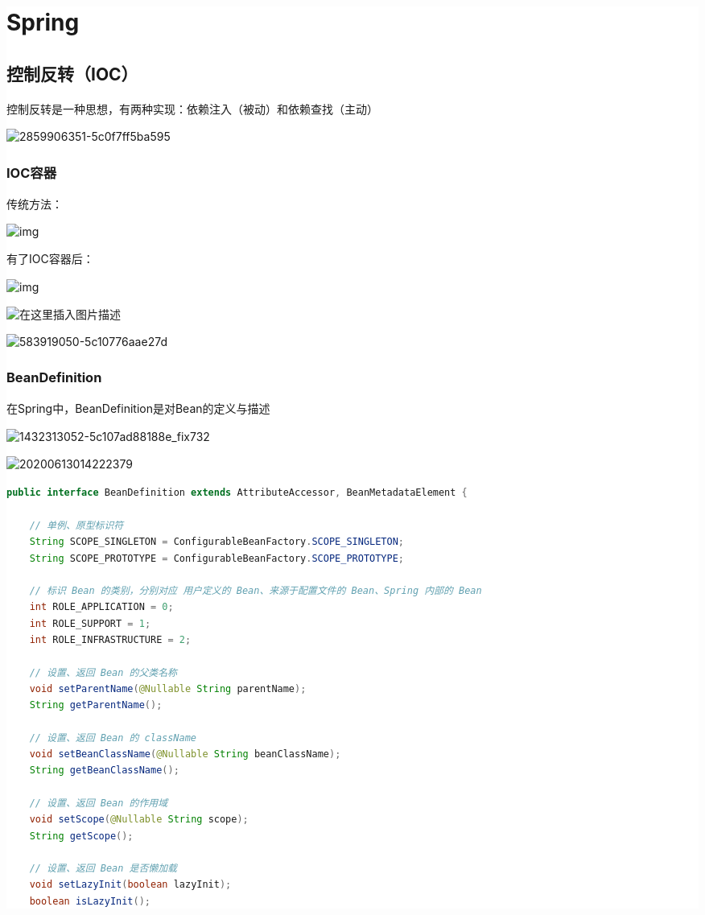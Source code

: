 # Spring

## 控制反转（IOC）

控制反转是一种思想，有两种实现：依赖注入（被动）和依赖查找（主动）

![2859906351-5c0f7ff5ba595](https://raw.githubusercontent.com/a1254898873/images/master/202203241050496.png)



### IOC容器

传统方法：

![img](https://raw.githubusercontent.com/a1254898873/images/master/202203241050498.jpg)

有了IOC容器后：

![img](https://raw.githubusercontent.com/a1254898873/images/master/202203241050499.jpg)



![在这里插入图片描述](https://raw.githubusercontent.com/a1254898873/images/master/202203241050500)

![583919050-5c10776aae27d](https://raw.githubusercontent.com/a1254898873/images/master/202203241050501.png)





### BeanDefinition

在Spring中，BeanDefinition是对Bean的定义与描述

![1432313052-5c107ad88188e_fix732](https://raw.githubusercontent.com/a1254898873/images/master/202203241050502.png)

![20200613014222379](https://raw.githubusercontent.com/a1254898873/images/master/202203241050503.png)



```java
public interface BeanDefinition extends AttributeAccessor, BeanMetadataElement {

    // 单例、原型标识符
    String SCOPE_SINGLETON = ConfigurableBeanFactory.SCOPE_SINGLETON;
    String SCOPE_PROTOTYPE = ConfigurableBeanFactory.SCOPE_PROTOTYPE;

    // 标识 Bean 的类别，分别对应 用户定义的 Bean、来源于配置文件的 Bean、Spring 内部的 Bean
    int ROLE_APPLICATION = 0;
    int ROLE_SUPPORT = 1;
    int ROLE_INFRASTRUCTURE = 2;

    // 设置、返回 Bean 的父类名称
    void setParentName(@Nullable String parentName);
    String getParentName();

    // 设置、返回 Bean 的 className
    void setBeanClassName(@Nullable String beanClassName);
    String getBeanClassName();

    // 设置、返回 Bean 的作用域
    void setScope(@Nullable String scope);
    String getScope();

    // 设置、返回 Bean 是否懒加载
    void setLazyInit(boolean lazyInit);
    boolean isLazyInit();
```